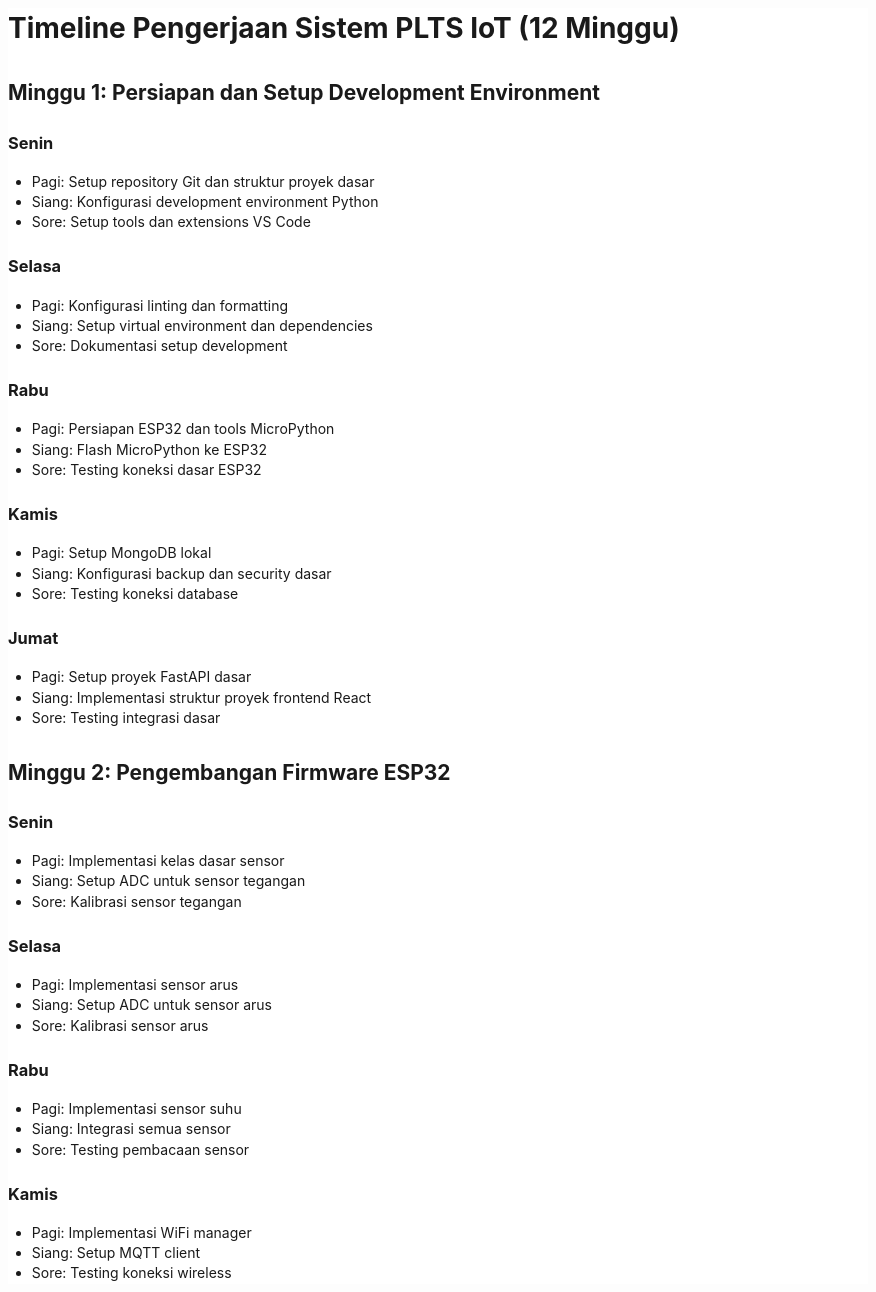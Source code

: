 # Timeline Pengerjaan Sistem PLTS IoT (12 Minggu)

## Minggu 1: Persiapan dan Setup Development Environment

### Senin
- Pagi: Setup repository Git dan struktur proyek dasar
- Siang: Konfigurasi development environment Python
- Sore: Setup tools dan extensions VS Code

### Selasa
- Pagi: Konfigurasi linting dan formatting
- Siang: Setup virtual environment dan dependencies
- Sore: Dokumentasi setup development

### Rabu
- Pagi: Persiapan ESP32 dan tools MicroPython
- Siang: Flash MicroPython ke ESP32
- Sore: Testing koneksi dasar ESP32

### Kamis
- Pagi: Setup MongoDB lokal
- Siang: Konfigurasi backup dan security dasar
- Sore: Testing koneksi database

### Jumat
- Pagi: Setup proyek FastAPI dasar
- Siang: Implementasi struktur proyek frontend React
- Sore: Testing integrasi dasar

## Minggu 2: Pengembangan Firmware ESP32

### Senin
- Pagi: Implementasi kelas dasar sensor
- Siang: Setup ADC untuk sensor tegangan
- Sore: Kalibrasi sensor tegangan

### Selasa
- Pagi: Implementasi sensor arus
- Siang: Setup ADC untuk sensor arus
- Sore: Kalibrasi sensor arus

### Rabu
- Pagi: Implementasi sensor suhu
- Siang: Integrasi semua sensor
- Sore: Testing pembacaan sensor

### Kamis
- Pagi: Implementasi WiFi manager
- Siang: Setup MQTT client
- Sore: Testing koneksi wireless

